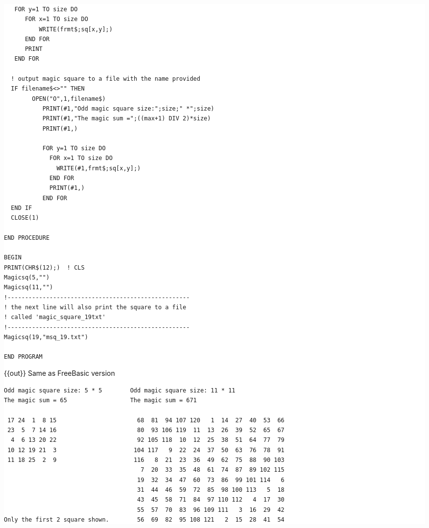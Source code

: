 ```ERRE
   FOR y=1 TO size DO
      FOR x=1 TO size DO
          WRITE(frmt$;sq[x,y];)
      END FOR
      PRINT
   END FOR

  ! output magic square to a file with the name provided
  IF filename$<>"" THEN
        OPEN("O",1,filename$)
           PRINT(#1,"Odd magic square size:";size;" *";size)
           PRINT(#1,"The magic sum =";((max+1) DIV 2)*size)
           PRINT(#1,)

           FOR y=1 TO size DO
             FOR x=1 TO size DO
               WRITE(#1,frmt$;sq[x,y];)
             END FOR
             PRINT(#1,)
           END FOR
  END IF
  CLOSE(1)

END PROCEDURE

BEGIN
PRINT(CHR$(12);)  ! CLS
Magicsq(5,"")
Magicsq(11,"")
!----------------------------------------------------
! the next line will also print the square to a file
! called 'magic_square_19txt'
!----------------------------------------------------
Magicsq(19,"msq_19.txt")

END PROGRAM

```

{{out}}
Same as FreeBasic version

```txt
Odd magic square size: 5 * 5        Odd magic square size: 11 * 11
The magic sum = 65                  The magic sum = 671

 17 24  1  8 15                       68  81  94 107 120   1  14  27  40  53  66
 23  5  7 14 16                       80  93 106 119  11  13  26  39  52  65  67
  4  6 13 20 22                       92 105 118  10  12  25  38  51  64  77  79
 10 12 19 21  3                      104 117   9  22  24  37  50  63  76  78  91
 11 18 25  2  9                      116   8  21  23  36  49  62  75  88  90 103
                                       7  20  33  35  48  61  74  87  89 102 115
                                      19  32  34  47  60  73  86  99 101 114   6
                                      31  44  46  59  72  85  98 100 113   5  18
                                      43  45  58  71  84  97 110 112   4  17  30
                                      55  57  70  83  96 109 111   3  16  29  42
Only the first 2 square shown.        56  69  82  95 108 121   2  15  28  41  54
```
